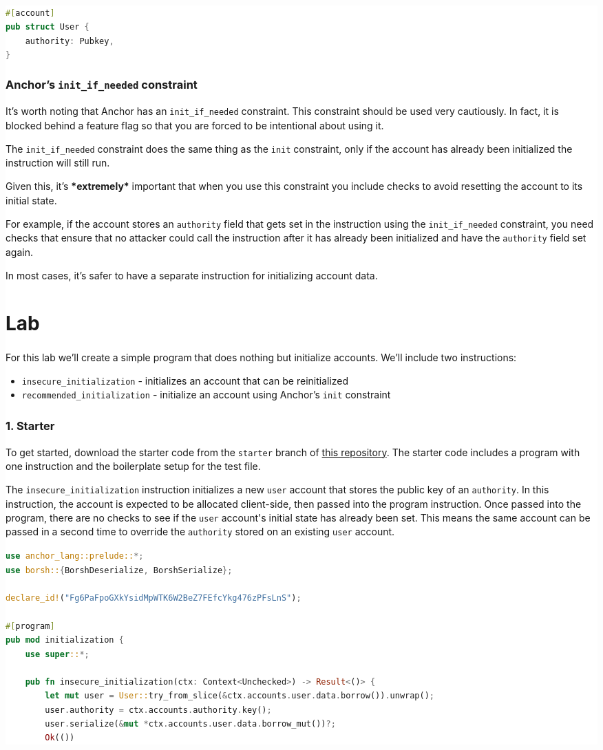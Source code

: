 ```rust
#[account]
pub struct User {
    authority: Pubkey,
}
```

### Anchor’s `init_if_needed` constraint

It’s worth noting that Anchor has an `init_if_needed` constraint. This
constraint should be used very cautiously. In fact, it is blocked behind a
feature flag so that you are forced to be intentional about using it.

The `init_if_needed` constraint does the same thing as the `init` constraint,
only if the account has already been initialized the instruction will still run.

Given this, it’s ****\*****extremely****\***** important that when you use this
constraint you include checks to avoid resetting the account to its initial
state.

For example, if the account stores an `authority` field that gets set in the
instruction using the `init_if_needed` constraint, you need checks that ensure
that no attacker could call the instruction after it has already been
initialized and have the `authority` field set again.

In most cases, it’s safer to have a separate instruction for initializing
account data.

# Lab

For this lab we’ll create a simple program that does nothing but initialize
accounts. We’ll include two instructions:

- `insecure_initialization` - initializes an account that can be reinitialized
- `recommended_initialization` - initialize an account using Anchor’s `init`
  constraint

### 1. Starter

To get started, download the starter code from the `starter` branch of
[this repository](https://github.com/Unboxed-Software/solana-reinitialization-attacks/tree/starter).
The starter code includes a program with one instruction and the boilerplate
setup for the test file.

The `insecure_initialization` instruction initializes a new `user` account that
stores the public key of an `authority`. In this instruction, the account is
expected to be allocated client-side, then passed into the program instruction.
Once passed into the program, there are no checks to see if the `user` account's
initial state has already been set. This means the same account can be passed in
a second time to override the `authority` stored on an existing `user` account.

```rust
use anchor_lang::prelude::*;
use borsh::{BorshDeserialize, BorshSerialize};

declare_id!("Fg6PaFpoGXkYsidMpWTK6W2BeZ7FEfcYkg476zPFsLnS");

#[program]
pub mod initialization {
    use super::*;

    pub fn insecure_initialization(ctx: Context<Unchecked>) -> Result<()> {
        let mut user = User::try_from_slice(&ctx.accounts.user.data.borrow()).unwrap();
        user.authority = ctx.accounts.authority.key();
        user.serialize(&mut *ctx.accounts.user.data.borrow_mut())?;
        Ok(())
```